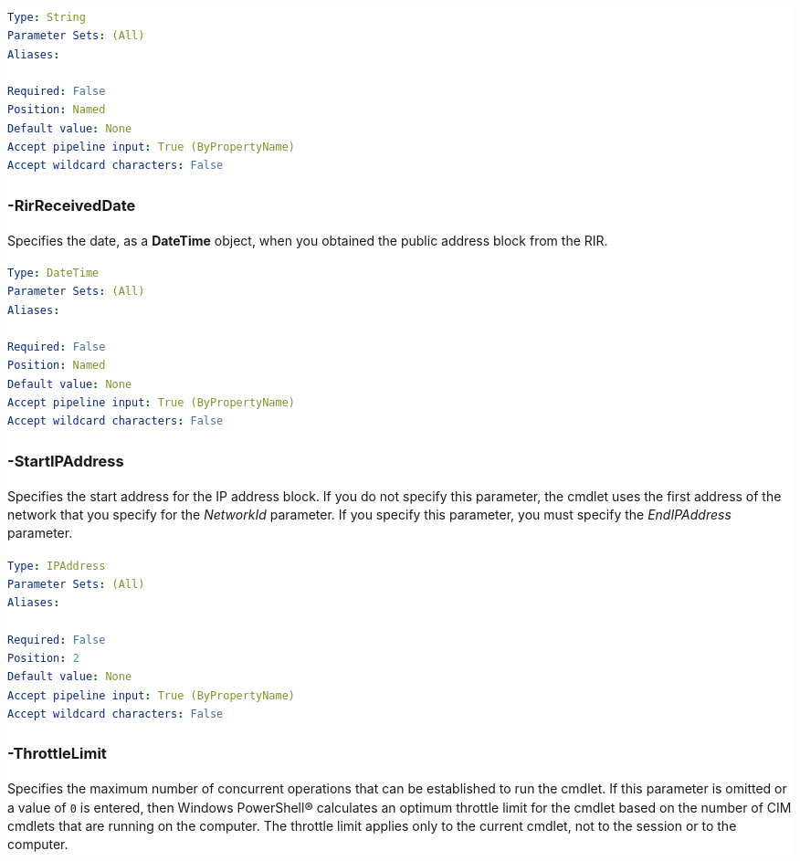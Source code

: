 ```yaml
Type: String
Parameter Sets: (All)
Aliases: 

Required: False
Position: Named
Default value: None
Accept pipeline input: True (ByPropertyName)
Accept wildcard characters: False
```

### -RirReceivedDate
Specifies the date, as a **DateTime** object, when you obtained the public address block from the RIR.

```yaml
Type: DateTime
Parameter Sets: (All)
Aliases: 

Required: False
Position: Named
Default value: None
Accept pipeline input: True (ByPropertyName)
Accept wildcard characters: False
```

### -StartIPAddress
Specifies the start address for the IP address block.
If you do not specify this parameter, the cmdlet uses the first address of the network that you specify for the *NetworkId* parameter.
If you specify this parameter, you must specify the *EndIPAddress* parameter.

```yaml
Type: IPAddress
Parameter Sets: (All)
Aliases: 

Required: False
Position: 2
Default value: None
Accept pipeline input: True (ByPropertyName)
Accept wildcard characters: False
```

### -ThrottleLimit
Specifies the maximum number of concurrent operations that can be established to run the cmdlet.
If this parameter is omitted or a value of `0` is entered, then Windows PowerShell® calculates an optimum throttle limit for the cmdlet based on the number of CIM cmdlets that are running on the computer.
The throttle limit applies only to the current cmdlet, not to the session or to the computer.
